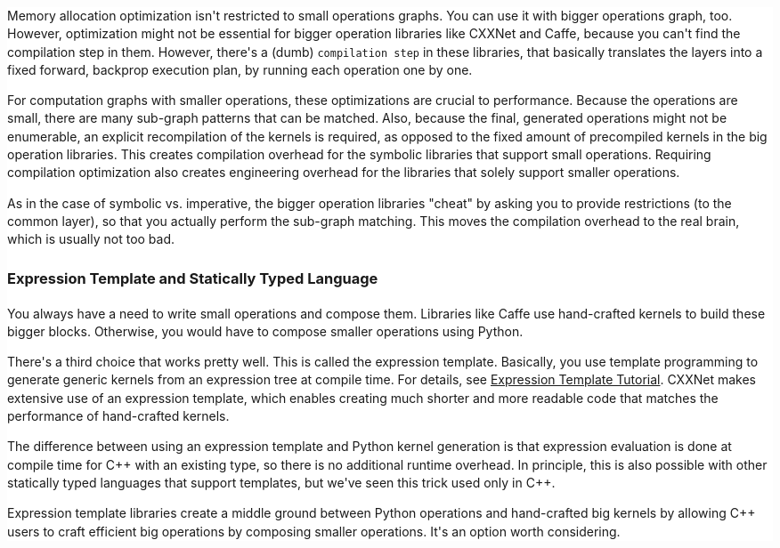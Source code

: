 Memory allocation optimization isn't restricted to small operations graphs.
You can use it with bigger operations graph, too.
However, optimization might not be essential
for bigger operation libraries like CXXNet and Caffe,
because you can't find the compilation step in them.
However, there's a (dumb) ```compilation step``` in these libraries,
that basically translates the layers into a fixed forward,
backprop execution plan, by running each operation one by one.

For computation graphs with smaller operations,
these optimizations are crucial to performance.
Because the operations are small,
there are many sub-graph patterns that can be matched.
Also, because the final, generated operations
might not be enumerable,
an explicit recompilation of the kernels is required,
as opposed to the fixed amount of precompiled kernels
in the big operation libraries.
This creates compilation overhead for the symbolic libraries
that support small operations.
Requiring compilation optimization also creates engineering overhead
for the libraries that solely support smaller operations.

As in the case of symbolic vs. imperative,
the bigger operation libraries "cheat"
by asking you to provide restrictions (to the common layer),
so that you actually perform the sub-graph matching.
This moves the compilation overhead to the real brain, which is usually not too bad.

### Expression Template and Statically Typed Language
You always have a need to write small operations and compose them.
Libraries like Caffe use hand-crafted kernels to build these bigger blocks.
Otherwise, you would have to compose smaller operations using Python.

There's a third choice that works pretty well.
This is called the expression template.
Basically, you use template programming to
generate generic kernels from an expression tree at compile time.
For details, see [Expression Template Tutorial](https://github.com/dmlc/mshadow/blob/master/guide/exp-template/README.md).
CXXNet makes extensive use of an expression template,
which enables creating much shorter and more readable code that matches
the performance of hand-crafted kernels.

The difference between using an expression template and Python kernel generation
is that expression evaluation is done at compile time for C++ with an existing type,
so there is no additional runtime overhead.
In principle, this is also possible with other statically typed languages that support templates,
but we've seen this trick used only in C++.

Expression template libraries create a middle ground between Python operations
and hand-crafted big kernels by allowing C++ users to craft efficient big
operations by composing smaller operations. It's an option worth considering.
